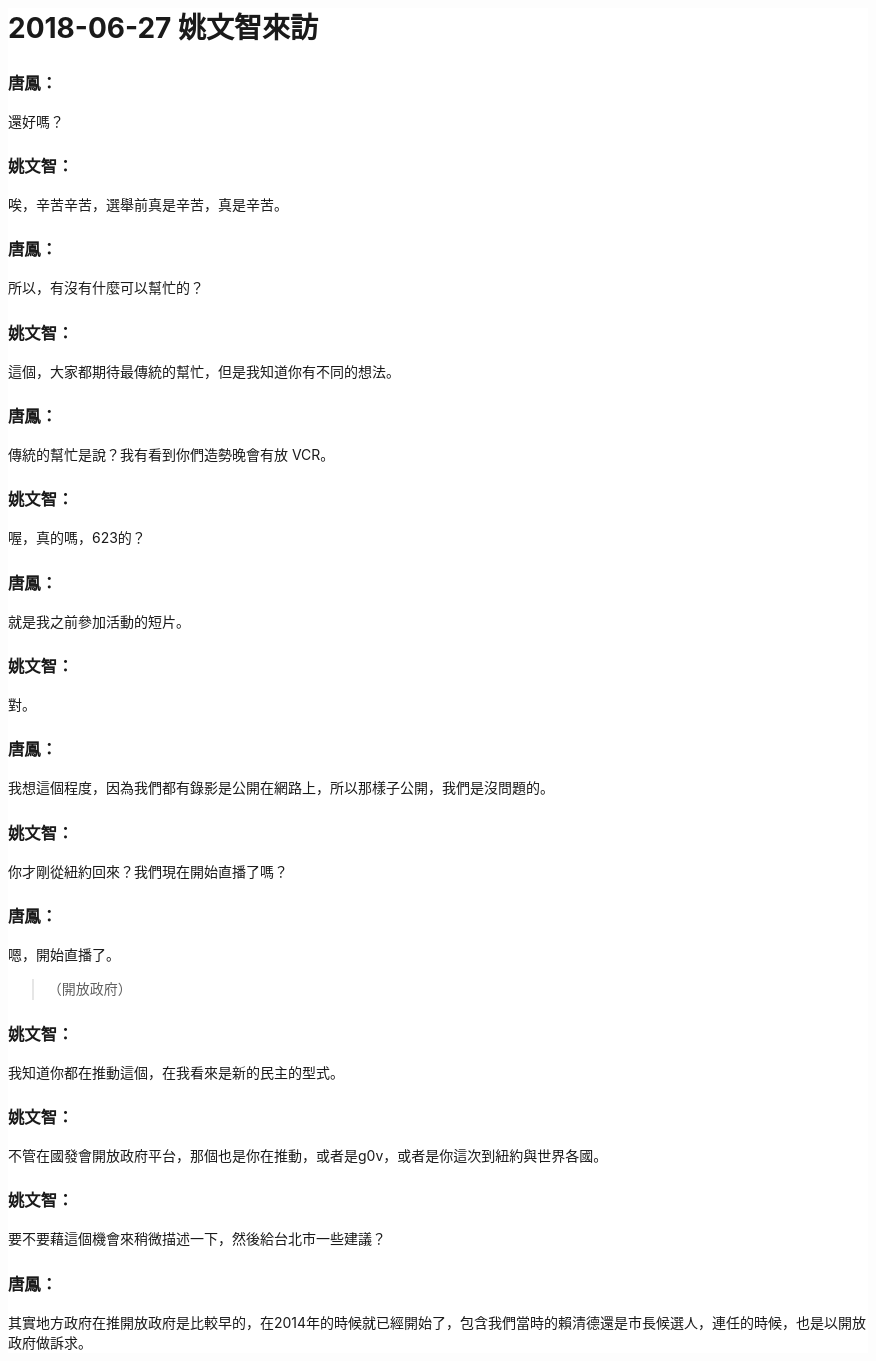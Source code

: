 # 2018-06-27 姚文智來訪

### 唐鳳：
還好嗎？

### 姚文智：
唉，辛苦辛苦，選舉前真是辛苦，真是辛苦。

### 唐鳳：
所以，有沒有什麼可以幫忙的？

### 姚文智：
這個，大家都期待最傳統的幫忙，但是我知道你有不同的想法。

### 唐鳳：
傳統的幫忙是說？我有看到你們造勢晚會有放 VCR。

### 姚文智：
喔，真的嗎，623的？

### 唐鳳：
就是我之前參加活動的短片。

### 姚文智：
對。

### 唐鳳：
我想這個程度，因為我們都有錄影是公開在網路上，所以那樣子公開，我們是沒問題的。

### 姚文智：
你才剛從紐約回來？我們現在開始直播了嗎？

### 唐鳳：
嗯，開始直播了。

> （開放政府）

### 姚文智：
我知道你都在推動這個，在我看來是新的民主的型式。

### 姚文智：
不管在國發會開放政府平台，那個也是你在推動，或者是g0v，或者是你這次到紐約與世界各國。

### 姚文智：
要不要藉這個機會來稍微描述一下，然後給台北市一些建議？

### 唐鳳：
其實地方政府在推開放政府是比較早的，在2014年的時候就已經開始了，包含我們當時的賴清德還是市長候選人，連任的時候，也是以開放政府做訴求。
